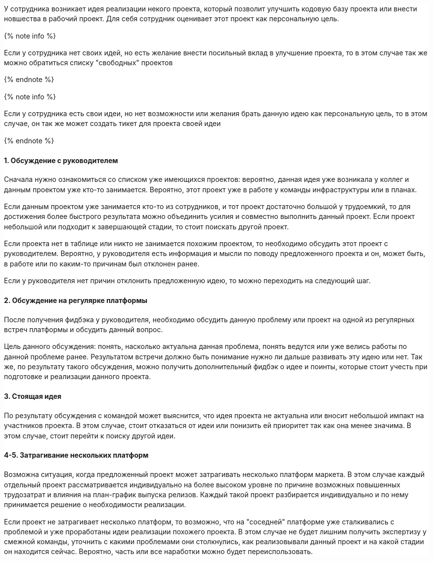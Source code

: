 У сотрудника возникает идея реализации некого проекта, который позволит улучшить кодовую базу проекта или внести новшества в рабочий проект. Для себя сотрудник оценивает этот проект как персональную цель.

{% note info %}

Если у сотрудника нет своих идей, но есть желание внести посильный вклад в улучшение проекта, то в этом случае так же можно обратиться списку "свободных" проектов

{% endnote %}

{% note info %}

Если у сотрудника есть свои идеи, но нет возможности или желания брать данную идею как персональную цель, то в этом случае, он так же может создать тикет для проекта своей идеи

{% endnote %}

#### 1. Обсуждение с руководителем

Сначала нужно ознакомиться со списком уже имеющихся проектов: вероятно, данная идея уже возникала у коллег и данным проектом уже кто-то занимается. Вероятно, этот проект уже в работе у команды инфраструктуры или в планах. 

Если данным проектом уже занимается кто-то из сотрудников, и тот проект достаточно большой у трудоемкий, то для достижения более быстрого результата можно объединить усилия и совместно выполнить данный проект. Если проект небольшой или подходит к завершающей стадии, то стоит поискать другой проект. 

Если проекта нет в таблице или никто не занимается похожим проектом, то необходимо обсудить этот проект с руководителем. Вероятно, у руководителя есть информация и мысли по поводу предложенного проекта и он, может быть, в работе или по каким-то причинам был отклонен ранее. 

Если у руководителя нет причин отклонить предложенную идею, то можно переходить на следующий шаг.

#### 2. Обсуждение на регулярке платформы

После получения фидбэка у руководителя, необходимо обсудить данную проблему или проект на одной из регулярных встреч платформы и обсудить данный вопрос. 

Цель данного обсуждения: понять, насколько актуальна данная проблема, понять ведутся или уже велись работы по данной проблеме ранее. Результатом встречи должно быть понимание нужно ли дальше развивать эту идею или нет. Так же, по результату такого обсуждения, можно получить дополнительный фидбэк о идее и поинты, которые стоит учесть при подготовке и реализации данного проекта.

#### 3. Стоящая идея

По результату обсуждения с командой может выяснится, что идея проекта не актуальна или вносит небольшой импакт на участников проекта. В этом случае, стоит отказаться от идеи или понизить ей приоритет так как она менее значима. В этом случае, стоит перейти к поиску другой идеи.

#### 4-5. Затрагивание нескольких платформ

Возможна ситуация, когда предложенный проект может затрагивать несколько платформ маркета. В этом случае каждый отдельный проект рассматривается индивидуально на более высоком уровне по причине возможных повышенных трудозатрат и влияния на план-график выпуска релизов. Каждый такой проект разбирается индивидуально и по нему принимается решение о необходимости реализации.

Если проект не затрагивает несколько платформ, то возможно, что на "соседней" платформе уже сталкивались с проблемой и уже проработаны идеи реализации похожего проекта. В этом случае не будет лишним получить экспертизу у смежной команды, уточнить с какими проблемами они столкнулись, как реализовывали данный проект и на какой стадии он находится сейчас. Вероятно, часть или все наработки можно будет переиспользовать.
